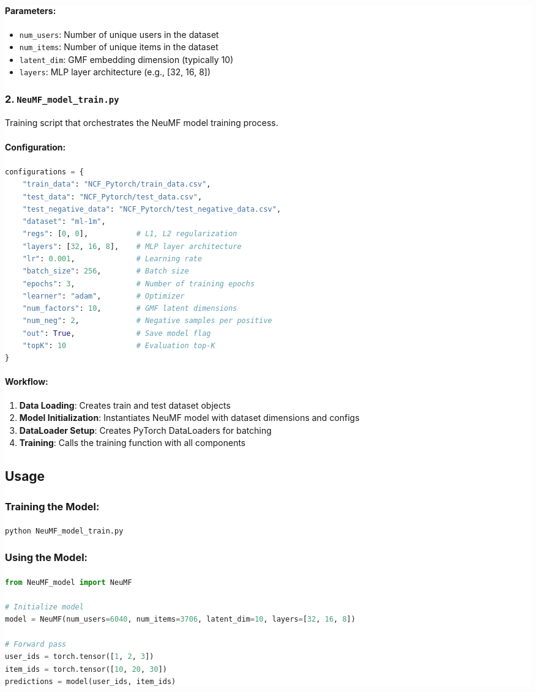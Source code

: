 #### Parameters:
- `num_users`: Number of unique users in the dataset
- `num_items`: Number of unique items in the dataset
- `latent_dim`: GMF embedding dimension (typically 10)
- `layers`: MLP layer architecture (e.g., [32, 16, 8])

### 2. `NeuMF_model_train.py`
Training script that orchestrates the NeuMF model training process.

#### Configuration:
```python
configurations = {
    "train_data": "NCF_Pytorch/train_data.csv",
    "test_data": "NCF_Pytorch/test_data.csv", 
    "test_negative_data": "NCF_Pytorch/test_negative_data.csv",
    "dataset": "ml-1m",
    "regs": [0, 0],           # L1, L2 regularization
    "layers": [32, 16, 8],    # MLP layer architecture
    "lr": 0.001,              # Learning rate
    "batch_size": 256,        # Batch size
    "epochs": 3,              # Number of training epochs
    "learner": "adam",        # Optimizer
    "num_factors": 10,        # GMF latent dimensions
    "num_neg": 2,             # Negative samples per positive
    "out": True,              # Save model flag
    "topK": 10                # Evaluation top-K
}
```

#### Workflow:
1. **Data Loading**: Creates train and test dataset objects
2. **Model Initialization**: Instantiates NeuMF model with dataset dimensions and configs
3. **DataLoader Setup**: Creates PyTorch DataLoaders for batching
4. **Training**: Calls the training function with all components

## Usage

### Training the Model:
```bash
python NeuMF_model_train.py
```

### Using the Model:
```python
from NeuMF_model import NeuMF

# Initialize model
model = NeuMF(num_users=6040, num_items=3706, latent_dim=10, layers=[32, 16, 8])

# Forward pass
user_ids = torch.tensor([1, 2, 3])
item_ids = torch.tensor([10, 20, 30])
predictions = model(user_ids, item_ids)
```

